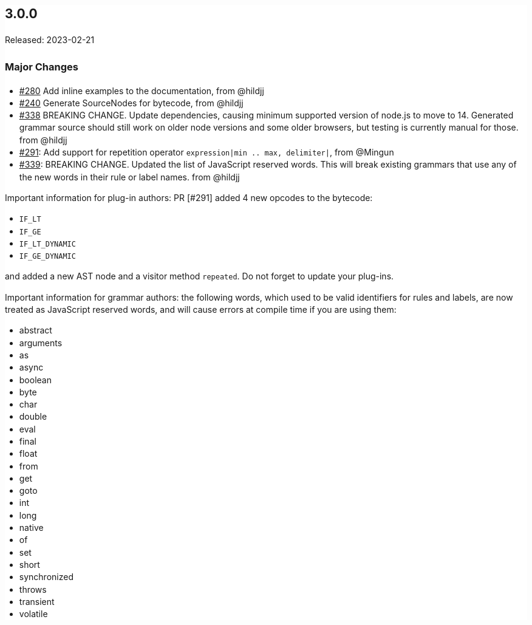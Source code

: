 3.0.0
-----

Released: 2023-02-21

### Major Changes

- [#280](https://github.com/peggyjs/peggy/issues/280) Add inline examples to
  the documentation, from @hildjj
- [#240](https://github.com/peggyjs/peggy/issues/240) Generate SourceNodes for
  bytecode, from @hildjj
- [#338](https://github.com/peggyjs/peggy/pull/338) BREAKING CHANGE. Update
  dependencies, causing minimum supported version of node.js to move to 14.
  Generated grammar source should still work on older node versions and some
  older browsers, but testing is currently manual for those. from @hildjj
- [#291](https://github.com/peggyjs/peggy/pull/291): Add support for
  repetition operator `expression|min .. max, delimiter|`, from @Mingun
- [#339](https://github.com/peggyjs/peggy/pull/339): BREAKING CHANGE. Updated
  the list of JavaScript reserved words. This will break existing grammars
  that use any of the new words in their rule or label names. from @hildjj

Important information for plug-in authors: PR [#291] added 4 new opcodes to the bytecode:
- `IF_LT`
- `IF_GE`
- `IF_LT_DYNAMIC`
- `IF_GE_DYNAMIC`

and added a new AST node and a visitor method `repeated`. Do not forget to update your plug-ins.

Important information for grammar authors: the following words, which used to
be valid identifiers for rules and labels, are now treated as JavaScript
reserved words, and will cause errors at compile time if you are using them:

- abstract
- arguments
- as
- async
- boolean
- byte
- char
- double
- eval
- final
- float
- from
- get
- goto
- int
- long
- native
- of
- set
- short
- synchronized
- throws
- transient
- volatile


[reserved]: https://developer.mozilla.org/en-US/docs/Web/JavaScript/Reference/Lexical_grammar#reserved_keywords_as_of_ecmascript_2015